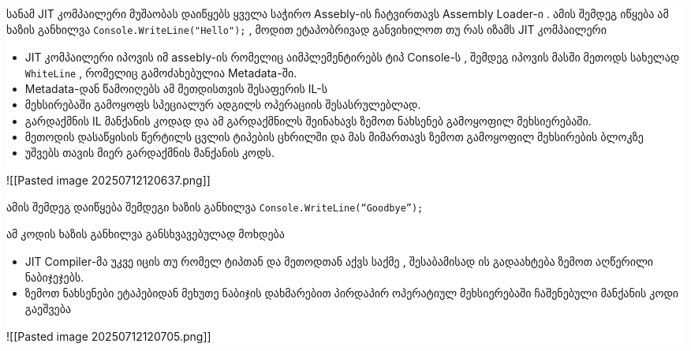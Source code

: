 სანამ JIT კომპაილერი მუშაობას დაიწყებს ყველა საჭირო Assebly-ის ჩატვირთავს Assembly Loader-ი . ამის შემდეგ იწყება ამ ხაზის განხილვა `Console.WriteLine("Hello");` , მოდით ეტაპობრივად განვიხილოთ თუ რას იზამს JIT კომპაილერი

- JIT კომპაილერი იპოვის იმ assebly-ის რომელიც აიმპლემენტირებს ტიპ Console-ს , შემდეგ იპოვის მასში მეთოდს სახელად `WhiteLine` , რომელიც გამოძახებულია Metadata-ში.
- Metadata-დან წამოიღებს ამ მეთდისთვის შესაფერის IL-ს
- მეხსირებაში გამოყოფს სპეციალურ ადგილს ოპერაციის შესასრულებლად.
- გარდაქმნის IL მანქანის კოდად და ამ გარდაქმნილს შეინახავს ზემოთ ნახსენებ გამოყოფილ მეხსიერებაში.
- მეთოდის დასაწყისის წერტილს ცვლის ტიპების ცხრილში და მას მიმართავს ზემოთ გამოყოფილ მეხსირების ბლოკზე
- უშვებს თავის მიერ გარდაქმნის მანქანის კოდს.

![[Pasted image 20250712120637.png]]

ამის შემდეგ დაიწყება შემდეგი ხაზის განხილვა
`Console.WriteLine(“Goodbye”);`

ამ კოდის ხაზის განხილვა განსხვავებულად მოხდება
- JIT Compiler-მა უკვე იცის თუ რომელ ტიპთან და მეთოდთან აქვს საქმე , შესაბამისად ის გადაახტება ზემოთ აღწერილი ნაბიჯეჯებს.
- ზემოთ ნახსენები ეტაპებიდან მეხუთე ნაბიჯის დახმარებით პირდაპირ ოპერატიულ მეხსიერებაში ჩაშენებული მანქანის კოდი გაეშვება

![[Pasted image 20250712120705.png]]



